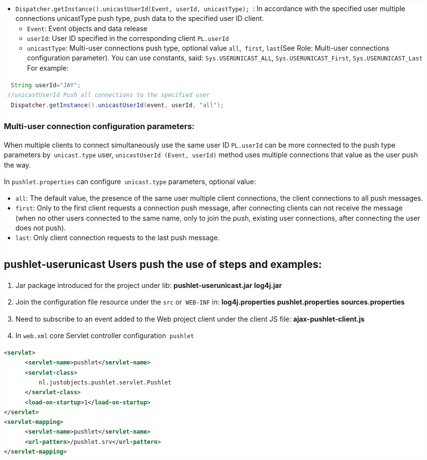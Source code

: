 - `Dispatcher.getInstance().unicastUserId(Event, userId, unicastType); `: In accordance with the specified user multiple connections unicastType push type, push data to the specified user ID client.
  - `Event`: Event objects and data release
  - `userId`: User ID specified in the corresponding client  `PL.userId`
  - `unicastType`: Multi-user connections push type, optional value `all`,` first`, `last`(See Role: Multi-user connections configuration parameter). You can use constants, said: `Sys.USERUNICAST_ALL`, `Sys.USERUNICAST_First`, `Sys.USERUNICAST_Last`
For example:
```JAVA
  String userId="JAY";
 //unicastUserId Push all connections to the specified user
  Dispatcher.getInstance().unicastUserId(event, userId, "all"); 
```

### Multi-user connection configuration parameters:

When multiple clients to connect simultaneously use the same user ID `PL.userId` can be more connected to the push type parameters by` unicast.type` user, `unicastUserId (Event, userId)` method uses multiple connections that value as the user push the way.

In `pushlet.properties` can configure` unicast.type` parameters, optional value:
- `all`:  The default value, the presence of the same user multiple client connections, the client connections to all push messages.
- `first`:  Only to the first client requests a connection push message, after connecting clients can not receive the message (when no other users connected to the same name, only to join the push, existing user connections, after connecting the user does not push).
- `last`:  Only client connection requests to the last push message.
	


## pushlet-userunicast Users push the use of steps and examples: 

1. Jar package introduced for the project under lib: 
**pushlet-userunicast.jar**
**log4j.jar**

2. Join the configuration file resource under the `src` or` WEB-INF` in:
**log4j.properties**
**pushlet.properties**
**sources.properties**

3. Need to subscribe to an event added to the Web project client under the client JS file:
**ajax-pushlet-client.js**

4. In `web.xml` core Servlet controller configuration` pushlet`
  ```XML
  <servlet>
        <servlet-name>pushlet</servlet-name>
        <servlet-class>
            nl.justobjects.pushlet.servlet.Pushlet 
        </servlet-class>
        <load-on-startup>1</load-on-startup>
  </servlet>
  <servlet-mapping>
        <servlet-name>pushlet</servlet-name>
        <url-pattern>/pushlet.srv</url-pattern>
  </servlet-mapping>
  ```
